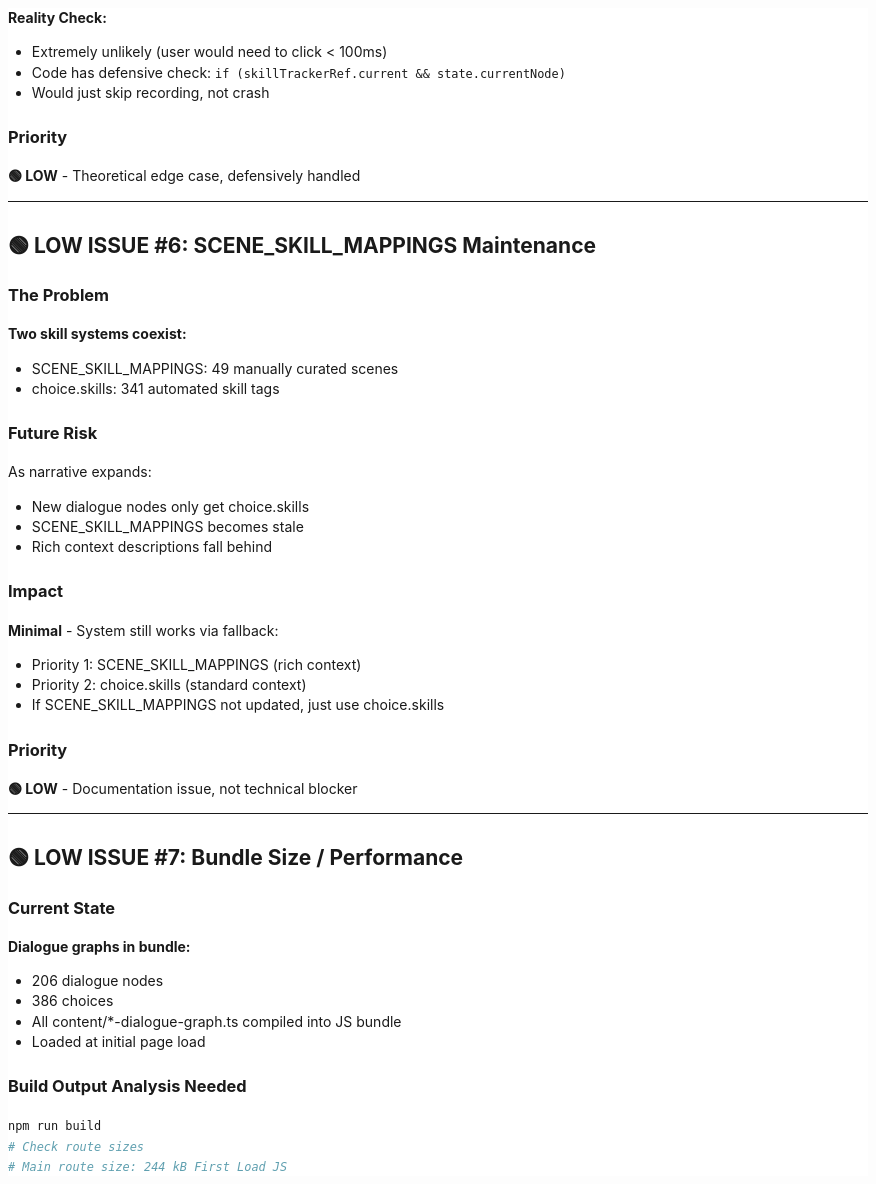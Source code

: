 **Reality Check:**
- Extremely unlikely (user would need to click < 100ms)
- Code has defensive check: `if (skillTrackerRef.current && state.currentNode)`
- Would just skip recording, not crash

### Priority

**🟢 LOW** - Theoretical edge case, defensively handled

---

## 🟢 LOW ISSUE #6: SCENE_SKILL_MAPPINGS Maintenance

### The Problem

**Two skill systems coexist:**
- SCENE_SKILL_MAPPINGS: 49 manually curated scenes
- choice.skills: 341 automated skill tags

### Future Risk

As narrative expands:
- New dialogue nodes only get choice.skills
- SCENE_SKILL_MAPPINGS becomes stale
- Rich context descriptions fall behind

### Impact

**Minimal** - System still works via fallback:
- Priority 1: SCENE_SKILL_MAPPINGS (rich context)
- Priority 2: choice.skills (standard context)
- If SCENE_SKILL_MAPPINGS not updated, just use choice.skills

### Priority

**🟢 LOW** - Documentation issue, not technical blocker

---

## 🟢 LOW ISSUE #7: Bundle Size / Performance

### Current State

**Dialogue graphs in bundle:**
- 206 dialogue nodes
- 386 choices
- All content/*-dialogue-graph.ts compiled into JS bundle
- Loaded at initial page load

### Build Output Analysis Needed

```bash
npm run build
# Check route sizes
# Main route size: 244 kB First Load JS
```
